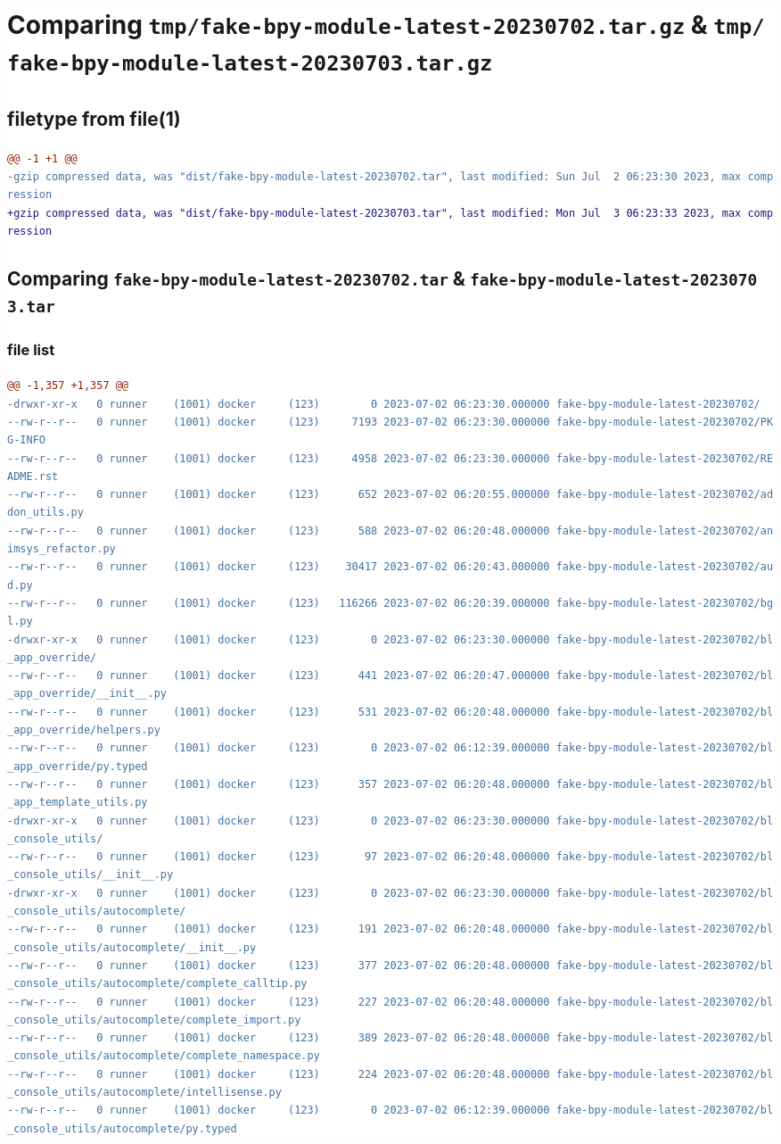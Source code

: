 # Comparing `tmp/fake-bpy-module-latest-20230702.tar.gz` & `tmp/fake-bpy-module-latest-20230703.tar.gz`

## filetype from file(1)

```diff
@@ -1 +1 @@
-gzip compressed data, was "dist/fake-bpy-module-latest-20230702.tar", last modified: Sun Jul  2 06:23:30 2023, max compression
+gzip compressed data, was "dist/fake-bpy-module-latest-20230703.tar", last modified: Mon Jul  3 06:23:33 2023, max compression
```

## Comparing `fake-bpy-module-latest-20230702.tar` & `fake-bpy-module-latest-20230703.tar`

### file list

```diff
@@ -1,357 +1,357 @@
-drwxr-xr-x   0 runner    (1001) docker     (123)        0 2023-07-02 06:23:30.000000 fake-bpy-module-latest-20230702/
--rw-r--r--   0 runner    (1001) docker     (123)     7193 2023-07-02 06:23:30.000000 fake-bpy-module-latest-20230702/PKG-INFO
--rw-r--r--   0 runner    (1001) docker     (123)     4958 2023-07-02 06:23:30.000000 fake-bpy-module-latest-20230702/README.rst
--rw-r--r--   0 runner    (1001) docker     (123)      652 2023-07-02 06:20:55.000000 fake-bpy-module-latest-20230702/addon_utils.py
--rw-r--r--   0 runner    (1001) docker     (123)      588 2023-07-02 06:20:48.000000 fake-bpy-module-latest-20230702/animsys_refactor.py
--rw-r--r--   0 runner    (1001) docker     (123)    30417 2023-07-02 06:20:43.000000 fake-bpy-module-latest-20230702/aud.py
--rw-r--r--   0 runner    (1001) docker     (123)   116266 2023-07-02 06:20:39.000000 fake-bpy-module-latest-20230702/bgl.py
-drwxr-xr-x   0 runner    (1001) docker     (123)        0 2023-07-02 06:23:30.000000 fake-bpy-module-latest-20230702/bl_app_override/
--rw-r--r--   0 runner    (1001) docker     (123)      441 2023-07-02 06:20:47.000000 fake-bpy-module-latest-20230702/bl_app_override/__init__.py
--rw-r--r--   0 runner    (1001) docker     (123)      531 2023-07-02 06:20:48.000000 fake-bpy-module-latest-20230702/bl_app_override/helpers.py
--rw-r--r--   0 runner    (1001) docker     (123)        0 2023-07-02 06:12:39.000000 fake-bpy-module-latest-20230702/bl_app_override/py.typed
--rw-r--r--   0 runner    (1001) docker     (123)      357 2023-07-02 06:20:48.000000 fake-bpy-module-latest-20230702/bl_app_template_utils.py
-drwxr-xr-x   0 runner    (1001) docker     (123)        0 2023-07-02 06:23:30.000000 fake-bpy-module-latest-20230702/bl_console_utils/
--rw-r--r--   0 runner    (1001) docker     (123)       97 2023-07-02 06:20:48.000000 fake-bpy-module-latest-20230702/bl_console_utils/__init__.py
-drwxr-xr-x   0 runner    (1001) docker     (123)        0 2023-07-02 06:23:30.000000 fake-bpy-module-latest-20230702/bl_console_utils/autocomplete/
--rw-r--r--   0 runner    (1001) docker     (123)      191 2023-07-02 06:20:48.000000 fake-bpy-module-latest-20230702/bl_console_utils/autocomplete/__init__.py
--rw-r--r--   0 runner    (1001) docker     (123)      377 2023-07-02 06:20:48.000000 fake-bpy-module-latest-20230702/bl_console_utils/autocomplete/complete_calltip.py
--rw-r--r--   0 runner    (1001) docker     (123)      227 2023-07-02 06:20:48.000000 fake-bpy-module-latest-20230702/bl_console_utils/autocomplete/complete_import.py
--rw-r--r--   0 runner    (1001) docker     (123)      389 2023-07-02 06:20:48.000000 fake-bpy-module-latest-20230702/bl_console_utils/autocomplete/complete_namespace.py
--rw-r--r--   0 runner    (1001) docker     (123)      224 2023-07-02 06:20:48.000000 fake-bpy-module-latest-20230702/bl_console_utils/autocomplete/intellisense.py
--rw-r--r--   0 runner    (1001) docker     (123)        0 2023-07-02 06:12:39.000000 fake-bpy-module-latest-20230702/bl_console_utils/autocomplete/py.typed
```